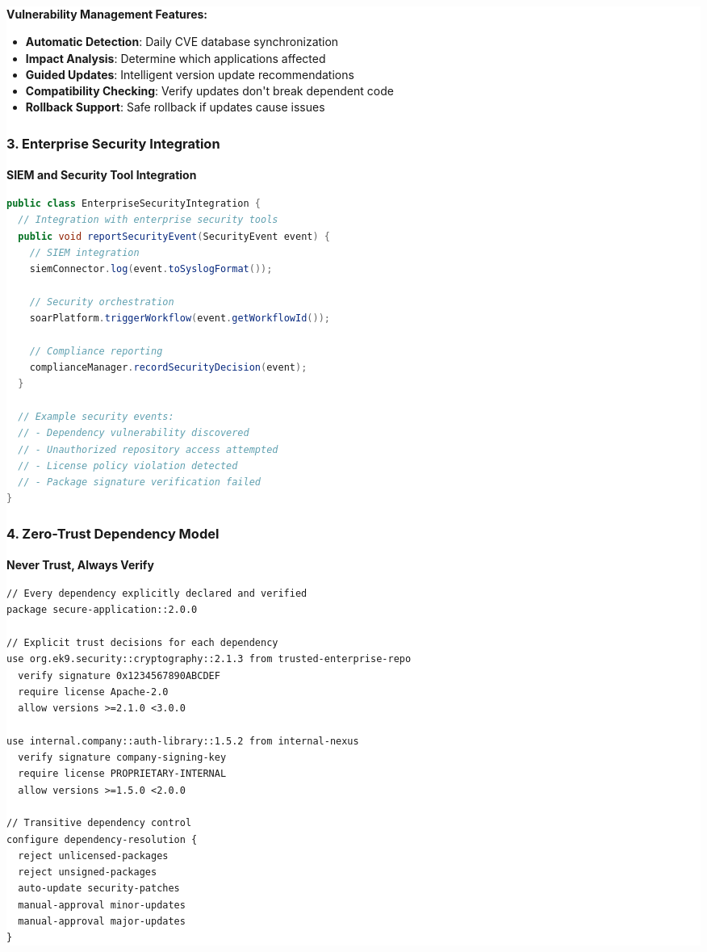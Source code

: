 **Vulnerability Management Features:**
- **Automatic Detection**: Daily CVE database synchronization
- **Impact Analysis**: Determine which applications affected
- **Guided Updates**: Intelligent version update recommendations
- **Compatibility Checking**: Verify updates don't break dependent code
- **Rollback Support**: Safe rollback if updates cause issues

### 3. Enterprise Security Integration

**SIEM and Security Tool Integration**

```java
public class EnterpriseSecurityIntegration {
  // Integration with enterprise security tools
  public void reportSecurityEvent(SecurityEvent event) {
    // SIEM integration
    siemConnector.log(event.toSyslogFormat());
    
    // Security orchestration
    soarPlatform.triggerWorkflow(event.getWorkflowId());
    
    // Compliance reporting
    complianceManager.recordSecurityDecision(event);
  }
  
  // Example security events:
  // - Dependency vulnerability discovered
  // - Unauthorized repository access attempted
  // - License policy violation detected  
  // - Package signature verification failed
}
```

### 4. Zero-Trust Dependency Model

**Never Trust, Always Verify**

```ek9
// Every dependency explicitly declared and verified
package secure-application::2.0.0

// Explicit trust decisions for each dependency
use org.ek9.security::cryptography::2.1.3 from trusted-enterprise-repo
  verify signature 0x1234567890ABCDEF
  require license Apache-2.0
  allow versions >=2.1.0 <3.0.0

use internal.company::auth-library::1.5.2 from internal-nexus  
  verify signature company-signing-key
  require license PROPRIETARY-INTERNAL
  allow versions >=1.5.0 <2.0.0
  
// Transitive dependency control
configure dependency-resolution {
  reject unlicensed-packages
  reject unsigned-packages  
  auto-update security-patches
  manual-approval minor-updates
  manual-approval major-updates
}
```
